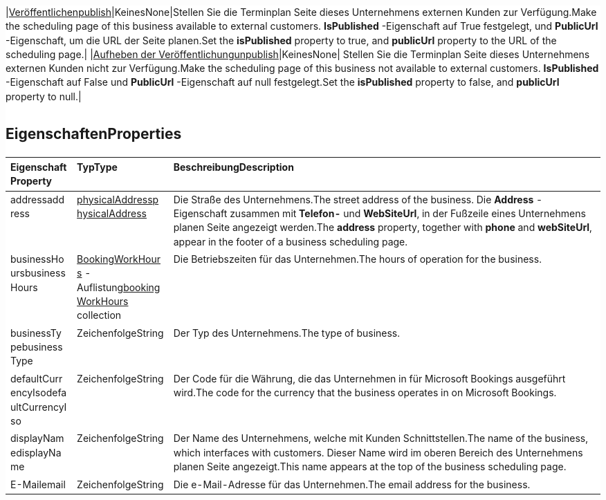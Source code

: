 |[<span data-ttu-id="5cbea-156">Veröffentlichen</span><span class="sxs-lookup"><span data-stu-id="5cbea-156">publish</span></span>](../api/bookingbusiness-publish.md)|<span data-ttu-id="5cbea-157">Keines</span><span class="sxs-lookup"><span data-stu-id="5cbea-157">None</span></span>|<span data-ttu-id="5cbea-158">Stellen Sie die Terminplan Seite dieses Unternehmens externen Kunden zur Verfügung.</span><span class="sxs-lookup"><span data-stu-id="5cbea-158">Make the scheduling page of this business available to external customers.</span></span> <span data-ttu-id="5cbea-159">**IsPublished** -Eigenschaft auf True festgelegt, und **PublicUrl** -Eigenschaft, um die URL der Seite planen.</span><span class="sxs-lookup"><span data-stu-id="5cbea-159">Set the **isPublished** property to true, and **publicUrl** property to the URL of the scheduling page.</span></span>|
|[<span data-ttu-id="5cbea-160">Aufheben der Veröffentlichung</span><span class="sxs-lookup"><span data-stu-id="5cbea-160">unpublish</span></span>](../api/bookingbusiness-unpublish.md)|<span data-ttu-id="5cbea-161">Keines</span><span class="sxs-lookup"><span data-stu-id="5cbea-161">None</span></span>| <span data-ttu-id="5cbea-162">Stellen Sie die Terminplan Seite dieses Unternehmens externen Kunden nicht zur Verfügung.</span><span class="sxs-lookup"><span data-stu-id="5cbea-162">Make the scheduling page of this business not available to external customers.</span></span> <span data-ttu-id="5cbea-163">**IsPublished** -Eigenschaft auf False und **PublicUrl** -Eigenschaft auf null festgelegt.</span><span class="sxs-lookup"><span data-stu-id="5cbea-163">Set the **isPublished** property to false, and **publicUrl** property to null.</span></span>|

## <a name="properties"></a><span data-ttu-id="5cbea-164">Eigenschaften</span><span class="sxs-lookup"><span data-stu-id="5cbea-164">Properties</span></span>
| <span data-ttu-id="5cbea-165">Eigenschaft</span><span class="sxs-lookup"><span data-stu-id="5cbea-165">Property</span></span>     | <span data-ttu-id="5cbea-166">Typ</span><span class="sxs-lookup"><span data-stu-id="5cbea-166">Type</span></span>   |<span data-ttu-id="5cbea-167">Beschreibung</span><span class="sxs-lookup"><span data-stu-id="5cbea-167">Description</span></span>|
|:---------------|:--------|:----------|
|<span data-ttu-id="5cbea-168">address</span><span class="sxs-lookup"><span data-stu-id="5cbea-168">address</span></span>|[<span data-ttu-id="5cbea-169">physicalAddress</span><span class="sxs-lookup"><span data-stu-id="5cbea-169">physicalAddress</span></span>](physicaladdress.md)|<span data-ttu-id="5cbea-170">Die Straße des Unternehmens.</span><span class="sxs-lookup"><span data-stu-id="5cbea-170">The street address of the business.</span></span> <span data-ttu-id="5cbea-171">Die **Address** -Eigenschaft zusammen mit **Telefon-** und **WebSiteUrl**, in der Fußzeile eines Unternehmens planen Seite angezeigt werden.</span><span class="sxs-lookup"><span data-stu-id="5cbea-171">The **address** property, together with **phone** and **webSiteUrl**, appear in the footer of a business scheduling page.</span></span>|
|<span data-ttu-id="5cbea-172">businessHours</span><span class="sxs-lookup"><span data-stu-id="5cbea-172">businessHours</span></span>|<span data-ttu-id="5cbea-173">[BookingWorkHours](bookingworkhours.md) -Auflistung</span><span class="sxs-lookup"><span data-stu-id="5cbea-173">[bookingWorkHours](bookingworkhours.md) collection</span></span>|<span data-ttu-id="5cbea-174">Die Betriebszeiten für das Unternehmen.</span><span class="sxs-lookup"><span data-stu-id="5cbea-174">The hours of operation for the business.</span></span>|
|<span data-ttu-id="5cbea-175">businessType</span><span class="sxs-lookup"><span data-stu-id="5cbea-175">businessType</span></span>|<span data-ttu-id="5cbea-176">Zeichenfolge</span><span class="sxs-lookup"><span data-stu-id="5cbea-176">String</span></span>|<span data-ttu-id="5cbea-177">Der Typ des Unternehmens.</span><span class="sxs-lookup"><span data-stu-id="5cbea-177">The type of business.</span></span>|
|<span data-ttu-id="5cbea-178">defaultCurrencyIso</span><span class="sxs-lookup"><span data-stu-id="5cbea-178">defaultCurrencyIso</span></span>|<span data-ttu-id="5cbea-179">Zeichenfolge</span><span class="sxs-lookup"><span data-stu-id="5cbea-179">String</span></span>|<span data-ttu-id="5cbea-180">Der Code für die Währung, die das Unternehmen in für Microsoft Bookings ausgeführt wird.</span><span class="sxs-lookup"><span data-stu-id="5cbea-180">The code for the currency that the business operates in on Microsoft Bookings.</span></span>|
|<span data-ttu-id="5cbea-181">displayName</span><span class="sxs-lookup"><span data-stu-id="5cbea-181">displayName</span></span>|<span data-ttu-id="5cbea-182">Zeichenfolge</span><span class="sxs-lookup"><span data-stu-id="5cbea-182">String</span></span>|<span data-ttu-id="5cbea-183">Der Name des Unternehmens, welche mit Kunden Schnittstellen.</span><span class="sxs-lookup"><span data-stu-id="5cbea-183">The name of the business, which interfaces with customers.</span></span> <span data-ttu-id="5cbea-184">Dieser Name wird im oberen Bereich des Unternehmens planen Seite angezeigt.</span><span class="sxs-lookup"><span data-stu-id="5cbea-184">This name appears at the top of the business scheduling page.</span></span>|
|<span data-ttu-id="5cbea-185">E-Mail</span><span class="sxs-lookup"><span data-stu-id="5cbea-185">email</span></span>|<span data-ttu-id="5cbea-186">Zeichenfolge</span><span class="sxs-lookup"><span data-stu-id="5cbea-186">String</span></span>|<span data-ttu-id="5cbea-187">Die e-Mail-Adresse für das Unternehmen.</span><span class="sxs-lookup"><span data-stu-id="5cbea-187">The email address for the business.</span></span>|